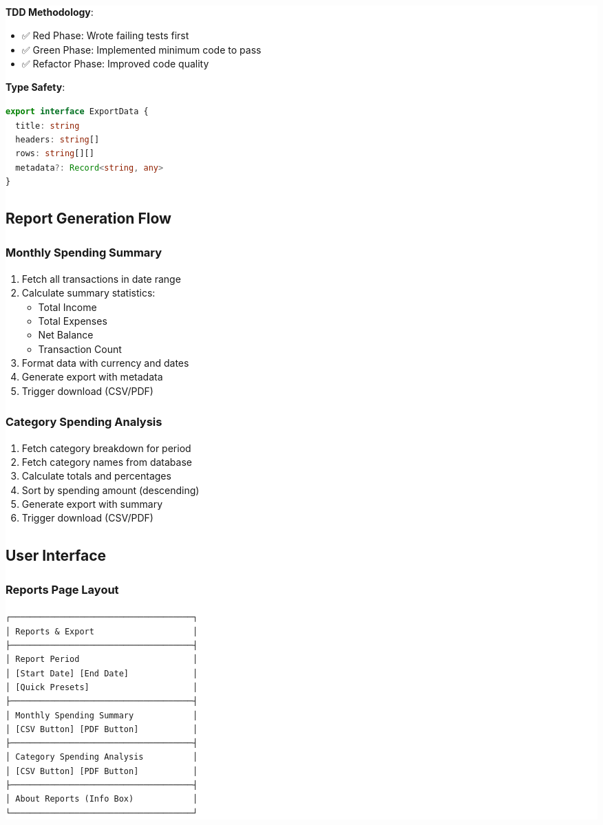 **TDD Methodology**:
- ✅ Red Phase: Wrote failing tests first
- ✅ Green Phase: Implemented minimum code to pass
- ✅ Refactor Phase: Improved code quality

**Type Safety**:
```typescript
export interface ExportData {
  title: string
  headers: string[]
  rows: string[][]
  metadata?: Record<string, any>
}
```

## Report Generation Flow

### Monthly Spending Summary

1. Fetch all transactions in date range
2. Calculate summary statistics:
   - Total Income
   - Total Expenses
   - Net Balance
   - Transaction Count
3. Format data with currency and dates
4. Generate export with metadata
5. Trigger download (CSV/PDF)

### Category Spending Analysis

1. Fetch category breakdown for period
2. Fetch category names from database
3. Calculate totals and percentages
4. Sort by spending amount (descending)
5. Generate export with summary
6. Trigger download (CSV/PDF)

## User Interface

### Reports Page Layout
```
┌─────────────────────────────────────┐
│ Reports & Export                    │
├─────────────────────────────────────┤
│ Report Period                       │
│ [Start Date] [End Date]             │
│ [Quick Presets]                     │
├─────────────────────────────────────┤
│ Monthly Spending Summary            │
│ [CSV Button] [PDF Button]           │
├─────────────────────────────────────┤
│ Category Spending Analysis          │
│ [CSV Button] [PDF Button]           │
├─────────────────────────────────────┤
│ About Reports (Info Box)            │
└─────────────────────────────────────┘
```
